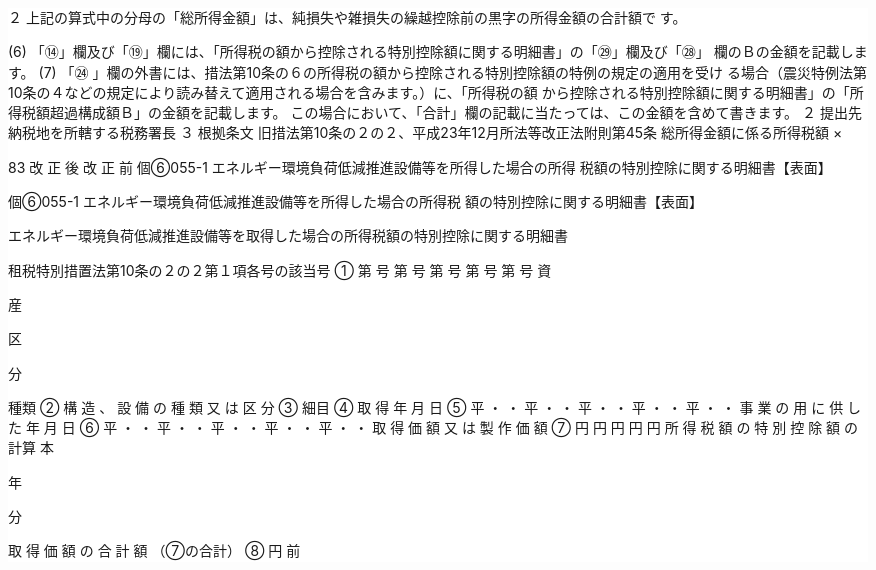  ２ 上記の算式中の分母の「総所得金額」は、純損失や雑損失の繰越控除前の黒字の所得金額の合計額で
す。

(6) 「⑭」欄及び「⑲」欄には、「所得税の額から控除される特別控除額に関する明細書」の「㉙」欄及び「㉘」
欄のＢの金額を記載します。
(7) 「㉔ 」欄の外書には、措法第10条の６の所得税の額から控除される特別控除額の特例の規定の適用を受け
る場合（震災特例法第10条の４などの規定により読み替えて適用される場合を含みます。）に、「所得税の額
から控除される特別控除額に関する明細書」の「所得税額超過構成額Ｂ」の金額を記載します。
 この場合において、「合計」欄の記載に当たっては、この金額を含めて書きます。
２ 提出先
 納税地を所轄する税務署長
３ 根拠条文
 旧措法第10条の２の２、平成23年12月所法等改正法附則第45条
総所得金額に係る所得税額 ×

83
改 正 後 改 正 前
個⑥055-1 エネルギー環境負荷低減推進設備等を所得した場合の所得
税額の特別控除に関する明細書【表面】


個⑥055-1 エネルギー環境負荷低減推進設備等を所得した場合の所得税
額の特別控除に関する明細書【表面】




エネルギー環境負荷低減推進設備等を取得した場合の所得税額の特別控除に関する明細書


租税特別措置法第10条の２の２第１項各号の該当号 ① 第 号 第 号 第 号 第 号 第 号
資

産

区

分

種類 ②
構 造 、 設 備 の 種 類 又 は 区 分 ③
細目 ④
取 得 年 月 日 ⑤ 平 ・ ・ 平 ・ ・ 平 ・ ・ 平 ・ ・ 平 ・ ・
事 業 の 用 に 供 し た 年 月 日 ⑥ 平 ・ ・ 平 ・ ・ 平 ・ ・ 平 ・ ・ 平 ・ ・
取 得 価 額 又 は 製 作 価 額 ⑦
円 円 円 円 円
所 得 税 額 の 特 別 控 除 額 の 計算
本

年

分

取 得 価 額 の 合 計 額
（⑦の合計）
⑧
円
前

